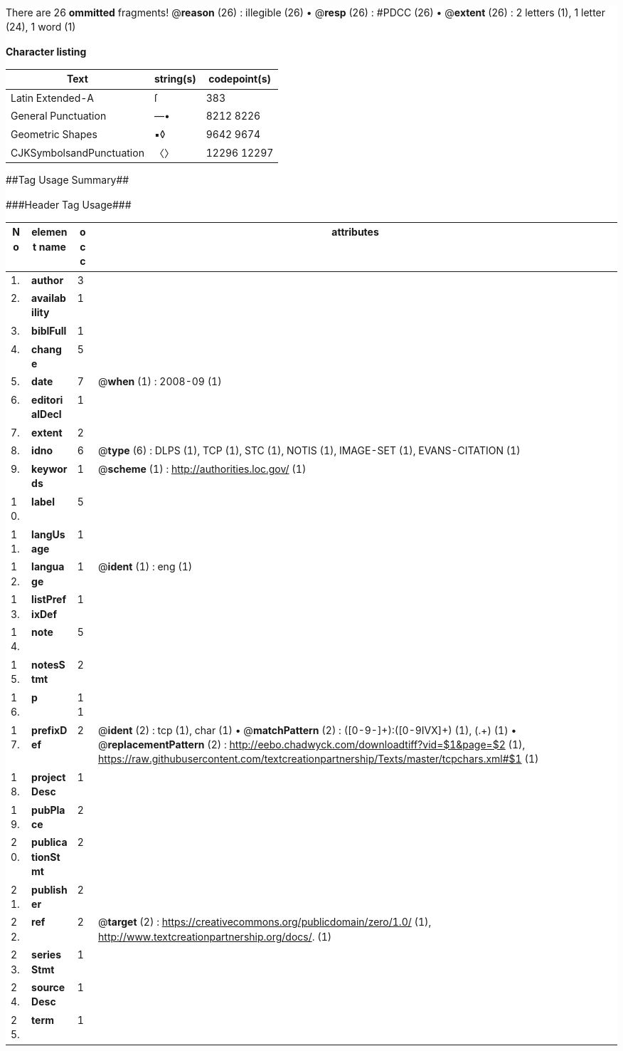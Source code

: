 There are 26 **ommitted** fragments! 
 @__reason__ (26) : illegible (26)  •  @__resp__ (26) : #PDCC (26)  •  @__extent__ (26) : 2 letters (1), 1 letter (24), 1 word (1)

**Character listing**


|Text|string(s)|codepoint(s)|
|---|---|---|
|Latin Extended-A|ſ|383|
|General Punctuation|—•|8212 8226|
|Geometric Shapes|▪◊|9642 9674|
|CJKSymbolsandPunctuation|〈〉|12296 12297|

##Tag Usage Summary##

###Header Tag Usage###

|No|element name|occ|attributes|
|---|---|---|---|
|1.|__author__|3||
|2.|__availability__|1||
|3.|__biblFull__|1||
|4.|__change__|5||
|5.|__date__|7| @__when__ (1) : 2008-09 (1)|
|6.|__editorialDecl__|1||
|7.|__extent__|2||
|8.|__idno__|6| @__type__ (6) : DLPS (1), TCP (1), STC (1), NOTIS (1), IMAGE-SET (1), EVANS-CITATION (1)|
|9.|__keywords__|1| @__scheme__ (1) : http://authorities.loc.gov/ (1)|
|10.|__label__|5||
|11.|__langUsage__|1||
|12.|__language__|1| @__ident__ (1) : eng (1)|
|13.|__listPrefixDef__|1||
|14.|__note__|5||
|15.|__notesStmt__|2||
|16.|__p__|11||
|17.|__prefixDef__|2| @__ident__ (2) : tcp (1), char (1)  •  @__matchPattern__ (2) : ([0-9\-]+):([0-9IVX]+) (1), (.+) (1)  •  @__replacementPattern__ (2) : http://eebo.chadwyck.com/downloadtiff?vid=$1&page=$2 (1), https://raw.githubusercontent.com/textcreationpartnership/Texts/master/tcpchars.xml#$1 (1)|
|18.|__projectDesc__|1||
|19.|__pubPlace__|2||
|20.|__publicationStmt__|2||
|21.|__publisher__|2||
|22.|__ref__|2| @__target__ (2) : https://creativecommons.org/publicdomain/zero/1.0/ (1), http://www.textcreationpartnership.org/docs/. (1)|
|23.|__seriesStmt__|1||
|24.|__sourceDesc__|1||
|25.|__term__|1||